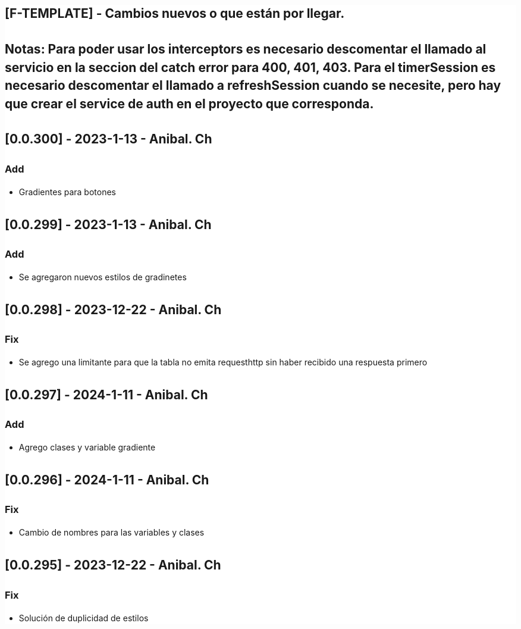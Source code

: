 ## [F-TEMPLATE] - Cambios nuevos o que están por llegar.

## Notas: Para poder usar los interceptors es necesario descomentar el llamado al servicio en la seccion del catch error para 400, 401, 403. Para el timerSession es necesario descomentar el llamado a refreshSession cuando se necesite, pero hay que crear el service de auth en el proyecto que corresponda.

## [0.0.300] - 2023-1-13 - Anibal. Ch

### Add

- Gradientes para botones

## [0.0.299] - 2023-1-13 - Anibal. Ch

### Add

- Se agregaron nuevos estilos de gradinetes


## [0.0.298] - 2023-12-22 - Anibal. Ch

### Fix

- Se agrego una limitante para que la tabla no emita requesthttp sin haber recibido una respuesta primero

## [0.0.297] - 2024-1-11 - Anibal. Ch

### Add

- Agrego clases y variable gradiente

## [0.0.296] - 2024-1-11 - Anibal. Ch

### Fix

- Cambio de nombres para las variables y clases

## [0.0.295] - 2023-12-22 - Anibal. Ch

### Fix

- Solución de duplicidad de estilos

